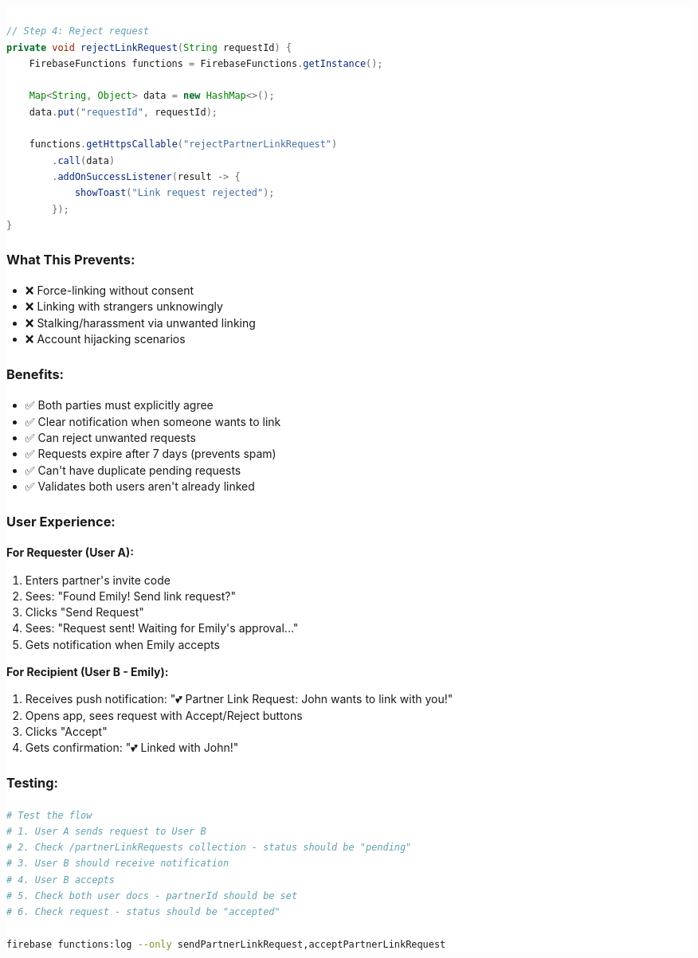 ```java

// Step 4: Reject request
private void rejectLinkRequest(String requestId) {
    FirebaseFunctions functions = FirebaseFunctions.getInstance();

    Map<String, Object> data = new HashMap<>();
    data.put("requestId", requestId);

    functions.getHttpsCallable("rejectPartnerLinkRequest")
        .call(data)
        .addOnSuccessListener(result -> {
            showToast("Link request rejected");
        });
}
```

### What This Prevents:

- ❌ Force-linking without consent
- ❌ Linking with strangers unknowingly
- ❌ Stalking/harassment via unwanted linking
- ❌ Account hijacking scenarios

### Benefits:

- ✅ Both parties must explicitly agree
- ✅ Clear notification when someone wants to link
- ✅ Can reject unwanted requests
- ✅ Requests expire after 7 days (prevents spam)
- ✅ Can't have duplicate pending requests
- ✅ Validates both users aren't already linked

### User Experience:

**For Requester (User A):**
1. Enters partner's invite code
2. Sees: "Found Emily! Send link request?"
3. Clicks "Send Request"
4. Sees: "Request sent! Waiting for Emily's approval..."
5. Gets notification when Emily accepts

**For Recipient (User B - Emily):**
1. Receives push notification: "💕 Partner Link Request: John wants to link with you!"
2. Opens app, sees request with Accept/Reject buttons
3. Clicks "Accept"
4. Gets confirmation: "💕 Linked with John!"

### Testing:

```bash
# Test the flow
# 1. User A sends request to User B
# 2. Check /partnerLinkRequests collection - status should be "pending"
# 3. User B should receive notification
# 4. User B accepts
# 5. Check both user docs - partnerId should be set
# 6. Check request - status should be "accepted"

firebase functions:log --only sendPartnerLinkRequest,acceptPartnerLinkRequest
```
